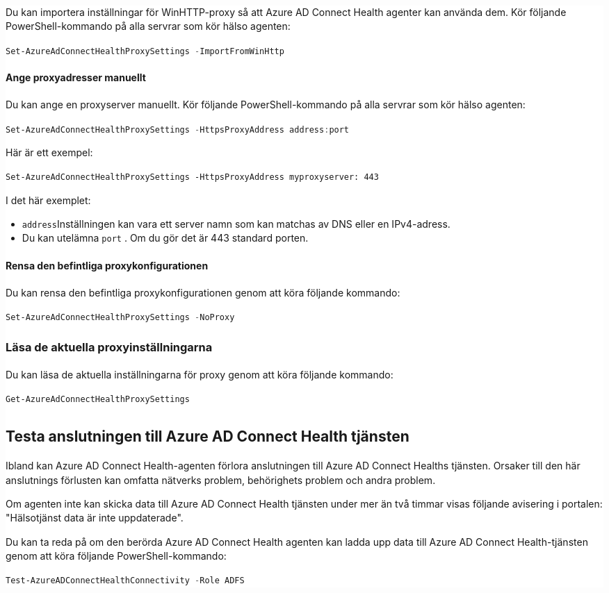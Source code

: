 Du kan importera inställningar för WinHTTP-proxy så att Azure AD Connect Health agenter kan använda dem. Kör följande PowerShell-kommando på alla servrar som kör hälso agenten:

```powershell
Set-AzureAdConnectHealthProxySettings -ImportFromWinHttp
```

#### <a name="specify-proxy-addresses-manually"></a>Ange proxyadresser manuellt

Du kan ange en proxyserver manuellt. Kör följande PowerShell-kommando på alla servrar som kör hälso agenten:

```powershell
Set-AzureAdConnectHealthProxySettings -HttpsProxyAddress address:port
```

Här är ett exempel: 

`Set-AzureAdConnectHealthProxySettings -HttpsProxyAddress myproxyserver: 443`

I det här exemplet:
* `address`Inställningen kan vara ett server namn som kan matchas av DNS eller en IPv4-adress.
* Du kan utelämna `port` . Om du gör det är 443 standard porten.

#### <a name="clear-the-existing-proxy-configuration"></a>Rensa den befintliga proxykonfigurationen

Du kan rensa den befintliga proxykonfigurationen genom att köra följande kommando:

```powershell
Set-AzureAdConnectHealthProxySettings -NoProxy
```

### <a name="read-current-proxy-settings"></a>Läsa de aktuella proxyinställningarna

Du kan läsa de aktuella inställningarna för proxy genom att köra följande kommando:

```powershell
Get-AzureAdConnectHealthProxySettings
```

## <a name="test-connectivity-to-azure-ad-connect-health-service"></a>Testa anslutningen till Azure AD Connect Health tjänsten

Ibland kan Azure AD Connect Health-agenten förlora anslutningen till Azure AD Connect Healths tjänsten. Orsaker till den här anslutnings förlusten kan omfatta nätverks problem, behörighets problem och andra problem.

Om agenten inte kan skicka data till Azure AD Connect Health tjänsten under mer än två timmar visas följande avisering i portalen: "Hälsotjänst data är inte uppdaterade". 

Du kan ta reda på om den berörda Azure AD Connect Health agenten kan ladda upp data till Azure AD Connect Health-tjänsten genom att köra följande PowerShell-kommando:

```powershell
Test-AzureADConnectHealthConnectivity -Role ADFS
```
